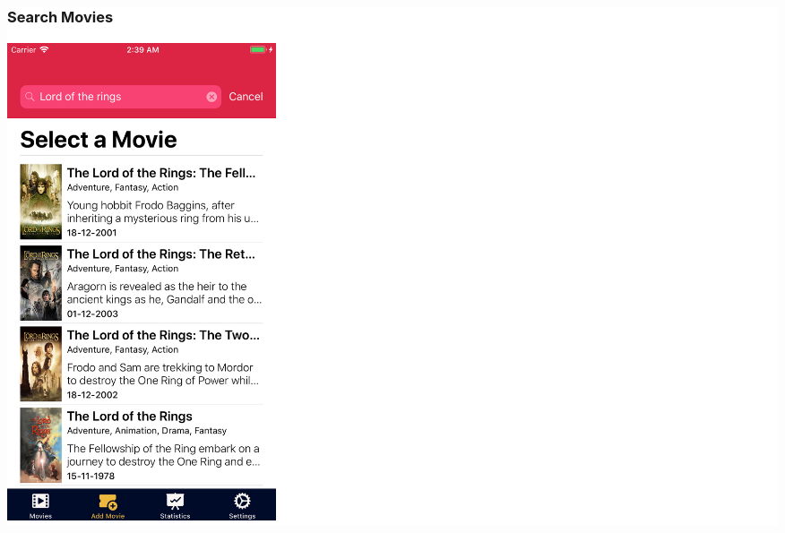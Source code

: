 ### Search Movies
<img src="https://github.com/felipekoblinger/ibd185-my-watched-movies-ios/raw/master/screenshots/search movie.png" width="300" />
